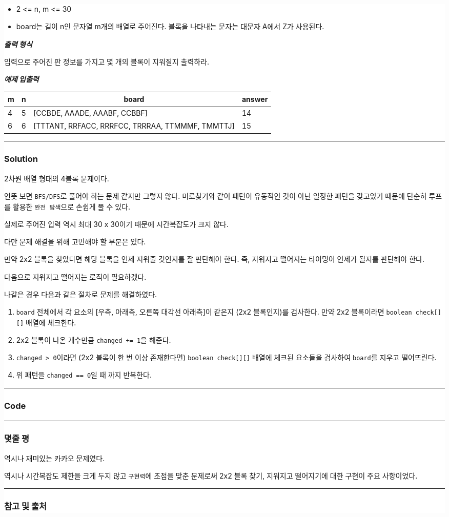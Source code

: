 - 2 <= n, m <= 30

- board는 길이 n인 문자열 m개의 배열로 주어진다. 블록을 나타내는 문자는 대문자 A에서 Z가 사용된다.

**_출력 형식_**

입력으로 주어진 판 정보를 가지고 몇 개의 블록이 지워질지 출력하라.

**_예제 입출력_**

| m |	n | board | answer |
|---|---|---|---|
| 4 | 5 | [CCBDE, AAADE, AAABF, CCBBF]| 14 |
| 6 | 6 | [TTTANT, RRFACC, RRRFCC, TRRRAA, TTMMMF, TMMTTJ] | 15 |

---

### Solution

2차원 배열 형태의 4블록 문제이다.

언뜻 보면 `BFS/DFS`로 풀어야 하는 문제 같지만 그렇지 않다. 미로찾기와 같이 패턴이 유동적인 것이 아닌 일정한 패턴을 갖고있기 때문에 단순히 루프를 활용한 `완전 탐색`으로 손쉽게 풀 수 있다.

실제로 주어진 입력 역시 최대 30 x 30이기 때문에 시간복잡도가 크지 않다.

다만 문제 해결을 위해 고민해야 할 부분은 있다.

만약 2x2 블록을 찾았다면 해당 블록을 언제 지워줄 것인지를 잘 판단해야 한다. 즉, 지워지고 떨어지는 타이밍이 언제가 될지를 판단해야 한다.

다음으로 지워지고 떨어지는 로직이 필요하겠다.

나같은 경우 다음과 같은 절차로 문제를 해결하였다.

1. `board` 전체에서 각 요소의 [우측, 아래측, 오른쪽 대각선 아래측]이 같은지 (2x2 블록인지)를 검사한다. 만약 2x2 블록이라면 `boolean check[][]` 배열에 체크한다.

2. 2x2 블록이 나온 개수만큼 `changed += 1`을 해준다.

3. `changed > 0`이라면 (2x2 블록이 한 번 이상 존재한다면) `boolean check[][]` 배열에 체크된 요소들을 검사하여 `board`를 지우고 떨어뜨린다.

4. 위 패턴을 `changed == 0`일 때 까지 반복한다.


---


### Code

<script src="https://gist.github.com/BongHoLee/074294d02b05a1949f3c735460c5841c.js"></script>


---

### 몇줄 평

역시나 재미있는 카카오 문제였다.

역시나 시간복잡도 제한을 크게 두지 않고 `구현력`에 초점을 맞춘 문제로써 2x2 블록 찾기, 지워지고 떨어지기에 대한 구현이 주요 사항이었다.

---



### 참고 및 출처
